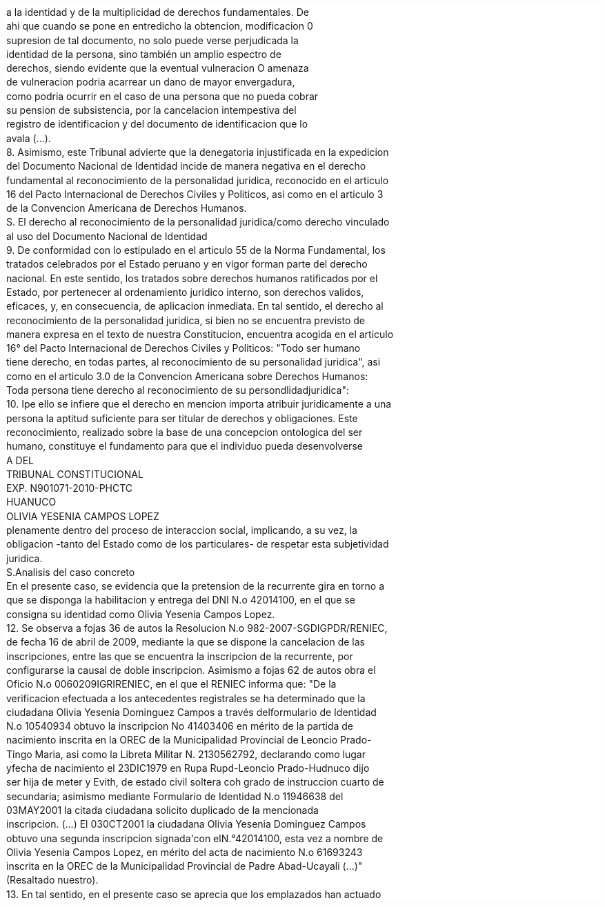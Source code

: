 a la identidad y de la multiplicidad de derechos fundamentales. De  
ahi que cuando se pone en entredicho la obtencion, modificacion 0  
supresion de tal documento, no solo puede verse perjudicada la  
identidad de la persona, sino también un amplio espectro de  
derechos, siendo evidente que la eventual vulneracion O amenaza  
de vulneracion podria acarrear un dano de mayor envergadura,  
como podria ocurrir en el caso de una persona que no pueda cobrar  
su pension de subsistencia, por la cancelacion intempestiva del  
registro de identificacion y del documento de identificacion que lo  
avala (...).  
8. Asimismo, este Tribunal advierte que la denegatoria injustificada en la expedicion  
del Documento Nacional de Identidad incide de manera negativa en el derecho  
fundamental al reconocimiento de la personalidad juridica, reconocido en el articulo  
16 del Pacto Internacional de Derechos Civiles y Politicos, asi como en el articulo 3  
de la Convencion Americana de Derechos Humanos.  
S. El derecho al reconocimiento de la personalidad juridica/como derecho vinculado  
al uso del Documento Nacional de Identidad  
9. De conformidad con lo estipulado en el articulo 55 de la Norma Fundamental, los  
tratados celebrados por el Estado peruano y en vigor forman parte del derecho  
nacional. En este sentido, los tratados sobre derechos humanos ratificados por el  
Estado, por pertenecer al ordenamiento juridico interno, son derechos validos,  
eficaces, y, en consecuencia, de aplicacion inmediata. En tal sentido, el derecho al  
reconocimiento de la personalidad juridica, si bien no se encuentra previsto de  
manera expresa en el texto de nuestra Constitucion, encuentra acogida en el articulo  
16° del Pacto Internacional de Derechos Civiles y Politicos: "Todo ser humano  
tiene derecho, en todas partes, al reconocimiento de su personalidad juridica", asi  
como en el articulo 3.0 de la Convencion Americana sobre Derechos Humanos:  
Toda persona tiene derecho al reconocimiento de su persondlidadjuridica":  
10. Ipe ello se infiere que el derecho en mencion importa atribuir juridicamente a una  
persona la aptitud suficiente para ser titular de derechos y obligaciones. Este  
reconocimiento, realizado sobre la base de una concepcion ontologica del ser  
humano, constituye el fundamento para que el individuo pueda desenvolverse  
A DEL  
TRIBUNAL CONSTITUCIONAL  
EXP. N901071-2010-PHCTC  
HUANUCO  
OLIVIA YESENIA CAMPOS LOPEZ  
plenamente dentro del proceso de interaccion social, implicando, a su vez, la  
obligacion -tanto del Estado como de los particulares- de respetar esta subjetividad  
juridica.  
S.Analisis del caso concreto  
En el presente caso, se evidencia que la pretension de la recurrente gira en torno a  
que se disponga la habilitacion y entrega del DNI N.o 42014100, en el que se  
consigna su identidad como Olivia Yesenia Campos Lopez.  
12. Se observa a fojas 36 de autos la Resolucion N.o 982-2007-SGDIGPDR/RENIEC,  
de fecha 16 de abril de 2009, mediante la que se dispone la cancelacion de las  
inscripciones, entre las que se encuentra la inscripcion de la recurrente, por  
configurarse la causal de doble inscripcion. Asimismo a fojas 62 de autos obra el  
Oficio N.o 0060209IGRIRENIEC, en el que el RENIEC informa que: "De la  
verificacion efectuada a los antecedentes registrales se ha determinado que la  
ciudadana Olivia Yesenia Dominguez Campos a través delformulario de Identidad  
N.o 10540934 obtuvo la inscripcion No 41403406 en mérito de la partida de  
nacimiento inscrita en la OREC de la Municipalidad Provincial de Leoncio Prado-  
Tingo Maria, asi como la Libreta Militar N. 2130562792, declarando como lugar  
yfecha de nacimiento el 23DIC1979 en Rupa Rupd-Leoncio Prado-Hudnuco dijo  
ser hija de meter y Evith, de estado civil soltera coh grado de instruccion cuarto de  
secundaria; asimismo mediante Formulario de Identidad N.o 11946638 del  
03MAY2001 la citada ciudadana solicito duplicado de la mencionada  
inscripcion. (...) El 030CT2001 la ciudadana Olivia Yesenia Dominguez Campos  
obtuvo una segunda inscripcion signada'con elN.°42014100, esta vez a nombre de  
Olivia Yesenia Campos Lopez, en mérito del acta de nacimiento N.o 61693243  
inscrita en la OREC de la Municipalidad Provincial de Padre Abad-Ucayali (...)"  
(Resaltado nuestro).  
13. En tal sentido, en el presente caso se aprecia que los emplazados han actuado  